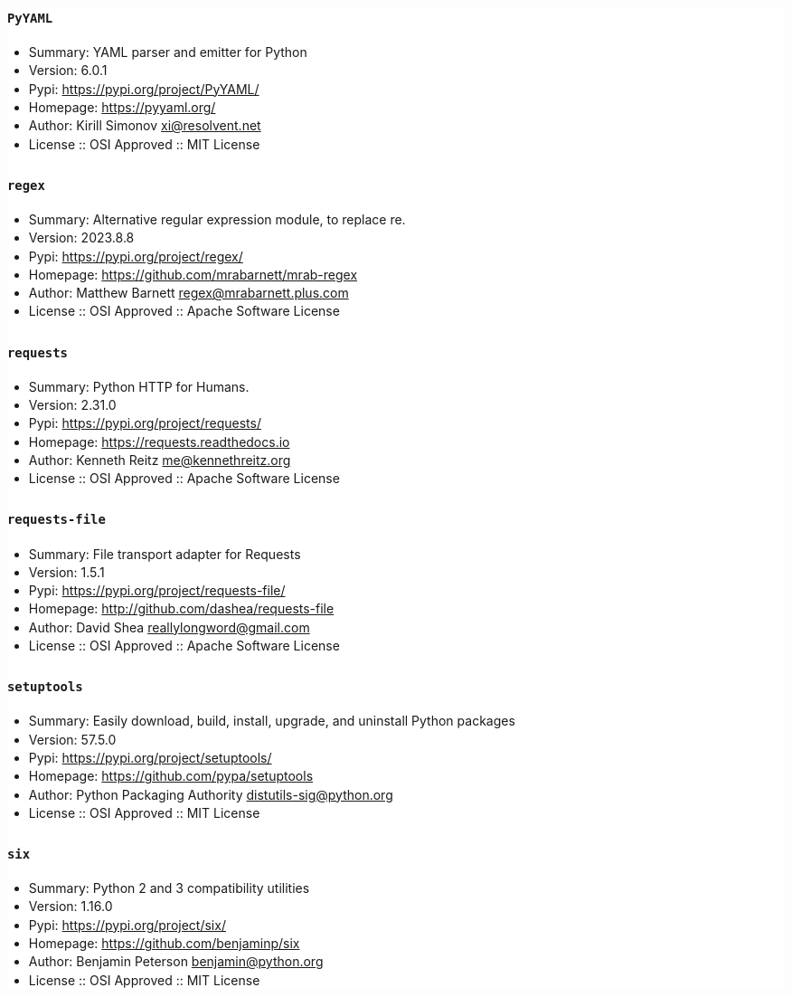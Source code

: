 ### `PyYAML`

* Summary: YAML parser and emitter for Python
* Version: 6.0.1
* Pypi: https://pypi.org/project/PyYAML/
* Homepage: https://pyyaml.org/
* Author: Kirill Simonov xi@resolvent.net
* License :: OSI Approved :: MIT License

### `regex`

* Summary: Alternative regular expression module, to replace re.
* Version: 2023.8.8
* Pypi: https://pypi.org/project/regex/
* Homepage: https://github.com/mrabarnett/mrab-regex
* Author: Matthew Barnett regex@mrabarnett.plus.com
* License :: OSI Approved :: Apache Software License

### `requests`

* Summary: Python HTTP for Humans.
* Version: 2.31.0
* Pypi: https://pypi.org/project/requests/
* Homepage: https://requests.readthedocs.io
* Author: Kenneth Reitz me@kennethreitz.org
* License :: OSI Approved :: Apache Software License

### `requests-file`

* Summary: File transport adapter for Requests
* Version: 1.5.1
* Pypi: https://pypi.org/project/requests-file/
* Homepage: http://github.com/dashea/requests-file
* Author: David Shea reallylongword@gmail.com
* License :: OSI Approved :: Apache Software License

### `setuptools`

* Summary: Easily download, build, install, upgrade, and uninstall Python packages
* Version: 57.5.0
* Pypi: https://pypi.org/project/setuptools/
* Homepage: https://github.com/pypa/setuptools
* Author: Python Packaging Authority distutils-sig@python.org
* License :: OSI Approved :: MIT License

### `six`

* Summary: Python 2 and 3 compatibility utilities
* Version: 1.16.0
* Pypi: https://pypi.org/project/six/
* Homepage: https://github.com/benjaminp/six
* Author: Benjamin Peterson benjamin@python.org
* License :: OSI Approved :: MIT License
